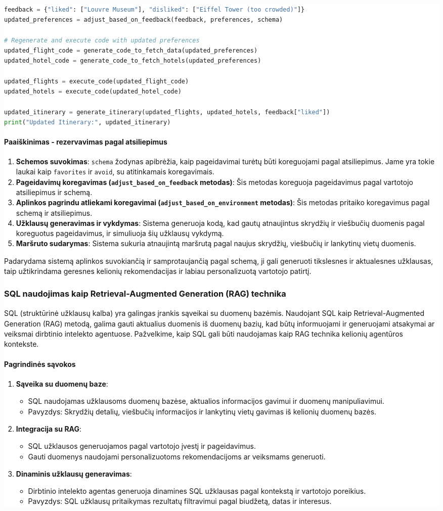 ```python
feedback = {"liked": ["Louvre Museum"], "disliked": ["Eiffel Tower (too crowded)"]}
updated_preferences = adjust_based_on_feedback(feedback, preferences, schema)

# Regenerate and execute code with updated preferences
updated_flight_code = generate_code_to_fetch_data(updated_preferences)
updated_hotel_code = generate_code_to_fetch_hotels(updated_preferences)

updated_flights = execute_code(updated_flight_code)
updated_hotels = execute_code(updated_hotel_code)

updated_itinerary = generate_itinerary(updated_flights, updated_hotels, feedback["liked"])
print("Updated Itinerary:", updated_itinerary)
```

#### Paaiškinimas - rezervavimas pagal atsiliepimus

1. **Schemos suvokimas**: `schema` žodynas apibrėžia, kaip pageidavimai turėtų būti koreguojami pagal atsiliepimus. Jame yra tokie laukai kaip `favorites` ir `avoid`, su atitinkamais koregavimais.
2. **Pageidavimų koregavimas (`adjust_based_on_feedback` metodas)**: Šis metodas koreguoja pageidavimus pagal vartotojo atsiliepimus ir schemą.
3. **Aplinkos pagrindu atliekami koregavimai (`adjust_based_on_environment` metodas)**: Šis metodas pritaiko koregavimus pagal schemą ir atsiliepimus.
4. **Užklausų generavimas ir vykdymas**: Sistema generuoja kodą, kad gautų atnaujintus skrydžių ir viešbučių duomenis pagal koreguotus pageidavimus, ir simuliuoja šių užklausų vykdymą.
5. **Maršruto sudarymas**: Sistema sukuria atnaujintą maršrutą pagal naujus skrydžių, viešbučių ir lankytinų vietų duomenis.

Padarydama sistemą aplinkos suvokiančią ir samprotaujančią pagal schemą, ji gali generuoti tikslesnes ir aktualesnes užklausas, taip užtikrindama geresnes kelionių rekomendacijas ir labiau personalizuotą vartotojo patirtį.

### SQL naudojimas kaip Retrieval-Augmented Generation (RAG) technika

SQL (struktūrinė užklausų kalba) yra galingas įrankis sąveikai su duomenų bazėmis. Naudojant SQL kaip Retrieval-Augmented Generation (RAG) metodą, galima gauti aktualius duomenis iš duomenų bazių, kad būtų informuojami ir generuojami atsakymai ar veiksmai dirbtinio intelekto agentuose. Pažvelkime, kaip SQL gali būti naudojamas kaip RAG technika kelionių agentūros kontekste.

#### Pagrindinės sąvokos

1. **Sąveika su duomenų baze**:
   - SQL naudojamas užklausoms duomenų bazėse, aktualios informacijos gavimui ir duomenų manipuliavimui.
   - Pavyzdys: Skrydžių detalių, viešbučių informacijos ir lankytinų vietų gavimas iš kelionių duomenų bazės.

2. **Integracija su RAG**:
   - SQL užklausos generuojamos pagal vartotojo įvestį ir pageidavimus.
   - Gauti duomenys naudojami personalizuotoms rekomendacijoms ar veiksmams generuoti.

3. **Dinaminis užklausų generavimas**:
   - Dirbtinio intelekto agentas generuoja dinamines SQL užklausas pagal kontekstą ir vartotojo poreikius.
   - Pavyzdys: SQL užklausų pritaikymas rezultatų filtravimui pagal biudžetą, datas ir interesus.
